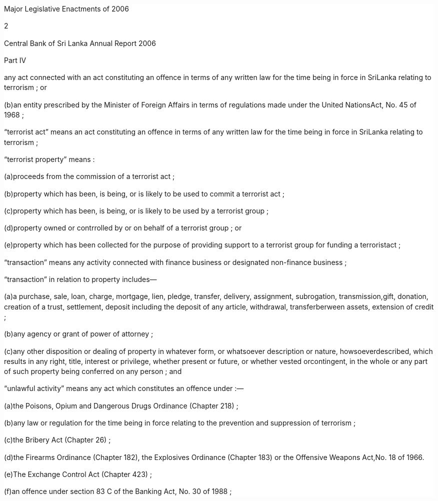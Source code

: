 Major Legislative Enactments of 2006

2

Central Bank of Sri Lanka Annual Report 2006

Part IV

any act connected with an act constituting an offence in terms of any written law for the time being in force in SriLanka relating to terrorism ; or

(b)an entity prescribed by the Minister of Foreign Affairs in terms of regulations made under the United NationsAct, No. 45 of 1968 ;

“terrorist act” means an act constituting an offence in terms of any written law for the time being in force in SriLanka relating to terrorism ;

“terrorist property” means :

(a)proceeds from the commission of a terrorist act ;

(b)property which has been, is being, or is likely to be used to commit a terrorist act ;

(c)property which has been, is being, or is likely to be used by a terrorist group ;

(d)property owned or contrrolled by or on behalf of a terrorist group ; or

(e)property which has been collected for the purpose of providing support to a terrorist group for funding a terroristact ;

“transaction” means any activity connected with finance business or designated non-finance business ;

“transaction” in relation to property includes—

(a)a purchase, sale, loan, charge, mortgage, lien, pledge, transfer, delivery, assignment, subrogation, transmission,gift, donation, creation of a trust, settlement, deposit including the deposit of any article, withdrawal, transferberween assets, extension of credit ;

(b)any agency or grant of power of attorney ;

(c)any other disposition or dealing of property in whatever form, or whatsoever description or nature, howsoeverdescribed, which results in any right, title, interest or privilege, whether present or future, or whether vested orcontingent, in the whole or any part of such property being conferred on any person ; and

“unlawful activity” means any act which constitutes an offence under :—

(a)the Poisons, Opium and Dangerous Drugs Ordinance (Chapter 218) ;

(b)any law or regulation for the time being in force relating to the prevention and suppression of terrorism ;

(c)the Bribery Act (Chapter 26) ;

(d)the Firearms Ordinance (Chapter 182), the Explosives Ordinance (Chapter 183) or the Offensive Weapons Act,No. 18 of 1966.

(e)The Exchange Control Act (Chapter 423) ;

(f)an offence under section 83 C of the Banking Act, No. 30 of 1988 ;
